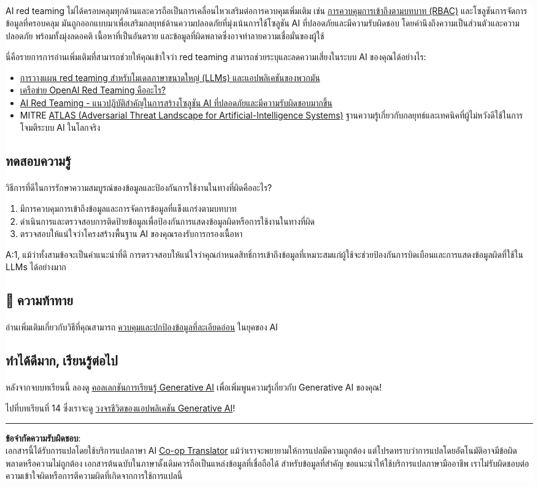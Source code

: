 AI red teaming ไม่ได้ครอบคลุมทุกด้านและควรถือเป็นการเคลื่อนไหวเสริมต่อการควบคุมเพิ่มเติม เช่น [การควบคุมการเข้าถึงตามบทบาท (RBAC)](https://learn.microsoft.com/azure/ai-services/openai/how-to/role-based-access-control?WT.mc_id=academic-105485-koreyst) และโซลูชันการจัดการข้อมูลที่ครอบคลุม มันถูกออกแบบมาเพื่อเสริมกลยุทธ์ด้านความปลอดภัยที่มุ่งเน้นการใช้โซลูชัน AI ที่ปลอดภัยและมีความรับผิดชอบ โดยคำนึงถึงความเป็นส่วนตัวและความปลอดภัย พร้อมทั้งมุ่งลดอคติ เนื้อหาที่เป็นอันตราย และข้อมูลที่ผิดพลาดซึ่งอาจทำลายความเชื่อมั่นของผู้ใช้

นี่คือรายการการอ่านเพิ่มเติมที่สามารถช่วยให้คุณเข้าใจว่า red teaming สามารถช่วยระบุและลดความเสี่ยงในระบบ AI ของคุณได้อย่างไร:

- [การวางแผน red teaming สำหรับโมเดลภาษาขนาดใหญ่ (LLMs) และแอปพลิเคชันของพวกมัน](https://learn.microsoft.com/azure/ai-services/openai/concepts/red-teaming?WT.mc_id=academic-105485-koreyst)
- [เครือข่าย OpenAI Red Teaming คืออะไร?](https://openai.com/blog/red-teaming-network?WT.mc_id=academic-105485-koreyst)
- [AI Red Teaming - แนวปฏิบัติสำคัญในการสร้างโซลูชัน AI ที่ปลอดภัยและมีความรับผิดชอบมากขึ้น](https://rodtrent.substack.com/p/ai-red-teaming?WT.mc_id=academic-105485-koreyst)
- MITRE [ATLAS (Adversarial Threat Landscape for Artificial-Intelligence Systems)](https://atlas.mitre.org/?WT.mc_id=academic-105485-koreyst) ฐานความรู้เกี่ยวกับกลยุทธ์และเทคนิคที่ผู้ไม่หวังดีใช้ในการโจมตีระบบ AI ในโลกจริง

## ทดสอบความรู้

วิธีการที่ดีในการรักษาความสมบูรณ์ของข้อมูลและป้องกันการใช้งานในทางที่ผิดคืออะไร?

1. มีการควบคุมการเข้าถึงข้อมูลและการจัดการข้อมูลที่แข็งแกร่งตามบทบาท
1. ดำเนินการและตรวจสอบการติดป้ายข้อมูลเพื่อป้องกันการแสดงข้อมูลผิดหรือการใช้งานในทางที่ผิด
1. ตรวจสอบให้แน่ใจว่าโครงสร้างพื้นฐาน AI ของคุณรองรับการกรองเนื้อหา

A:1, แม้ว่าทั้งสามข้อจะเป็นคำแนะนำที่ดี การตรวจสอบให้แน่ใจว่าคุณกำหนดสิทธิ์การเข้าถึงข้อมูลที่เหมาะสมแก่ผู้ใช้จะช่วยป้องกันการบิดเบือนและการแสดงข้อมูลผิดที่ใช้ใน LLMs ได้อย่างมาก

## 🚀 ความท้าทาย

อ่านเพิ่มเติมเกี่ยวกับวิธีที่คุณสามารถ [ควบคุมและปกป้องข้อมูลที่ละเอียดอ่อน](https://learn.microsoft.com/training/paths/purview-protect-govern-ai/?WT.mc_id=academic-105485-koreyst) ในยุคของ AI

## ทำได้ดีมาก, เรียนรู้ต่อไป

หลังจากจบบทเรียนนี้ ลองดู [คอลเลกชันการเรียนรู้ Generative AI](https://aka.ms/genai-collection?WT.mc_id=academic-105485-koreyst) เพื่อเพิ่มพูนความรู้เกี่ยวกับ Generative AI ของคุณ!

ไปที่บทเรียนที่ 14 ซึ่งเราจะดู [วงจรชีวิตของแอปพลิเคชัน Generative AI](../14-the-generative-ai-application-lifecycle/README.md?WT.mc_id=academic-105485-koreyst)!

---

**ข้อจำกัดความรับผิดชอบ**:  
เอกสารนี้ได้รับการแปลโดยใช้บริการแปลภาษา AI [Co-op Translator](https://github.com/Azure/co-op-translator) แม้ว่าเราจะพยายามให้การแปลมีความถูกต้อง แต่โปรดทราบว่าการแปลโดยอัตโนมัติอาจมีข้อผิดพลาดหรือความไม่ถูกต้อง เอกสารต้นฉบับในภาษาดั้งเดิมควรถือเป็นแหล่งข้อมูลที่เชื่อถือได้ สำหรับข้อมูลที่สำคัญ ขอแนะนำให้ใช้บริการแปลภาษามืออาชีพ เราไม่รับผิดชอบต่อความเข้าใจผิดหรือการตีความผิดที่เกิดจากการใช้การแปลนี้